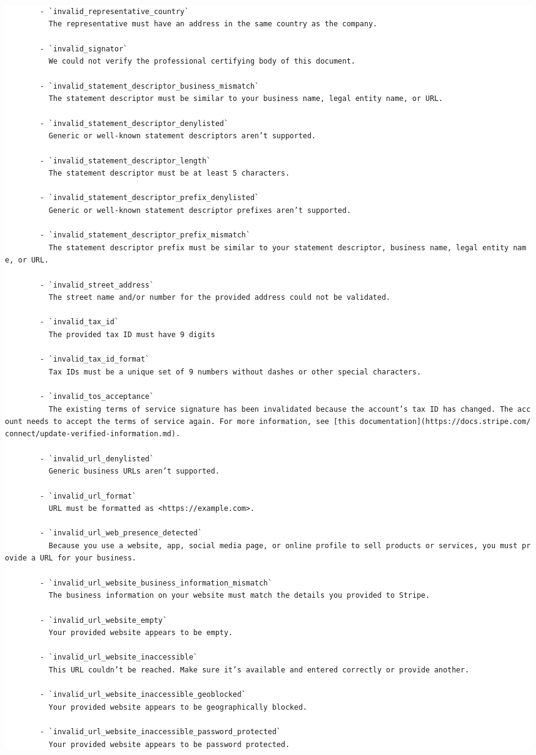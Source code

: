             - `invalid_representative_country`
              The representative must have an address in the same country as the company.

            - `invalid_signator`
              We could not verify the professional certifying body of this document.

            - `invalid_statement_descriptor_business_mismatch`
              The statement descriptor must be similar to your business name, legal entity name, or URL.

            - `invalid_statement_descriptor_denylisted`
              Generic or well-known statement descriptors aren’t supported.

            - `invalid_statement_descriptor_length`
              The statement descriptor must be at least 5 characters.

            - `invalid_statement_descriptor_prefix_denylisted`
              Generic or well-known statement descriptor prefixes aren’t supported.

            - `invalid_statement_descriptor_prefix_mismatch`
              The statement descriptor prefix must be similar to your statement descriptor, business name, legal entity name, or URL.

            - `invalid_street_address`
              The street name and/or number for the provided address could not be validated.

            - `invalid_tax_id`
              The provided tax ID must have 9 digits

            - `invalid_tax_id_format`
              Tax IDs must be a unique set of 9 numbers without dashes or other special characters.

            - `invalid_tos_acceptance`
              The existing terms of service signature has been invalidated because the account’s tax ID has changed. The account needs to accept the terms of service again. For more information, see [this documentation](https://docs.stripe.com/connect/update-verified-information.md).

            - `invalid_url_denylisted`
              Generic business URLs aren’t supported.

            - `invalid_url_format`
              URL must be formatted as <https://example.com>.

            - `invalid_url_web_presence_detected`
              Because you use a website, app, social media page, or online profile to sell products or services, you must provide a URL for your business.

            - `invalid_url_website_business_information_mismatch`
              The business information on your website must match the details you provided to Stripe.

            - `invalid_url_website_empty`
              Your provided website appears to be empty.

            - `invalid_url_website_inaccessible`
              This URL couldn’t be reached. Make sure it’s available and entered correctly or provide another.

            - `invalid_url_website_inaccessible_geoblocked`
              Your provided website appears to be geographically blocked.

            - `invalid_url_website_inaccessible_password_protected`
              Your provided website appears to be password protected.
